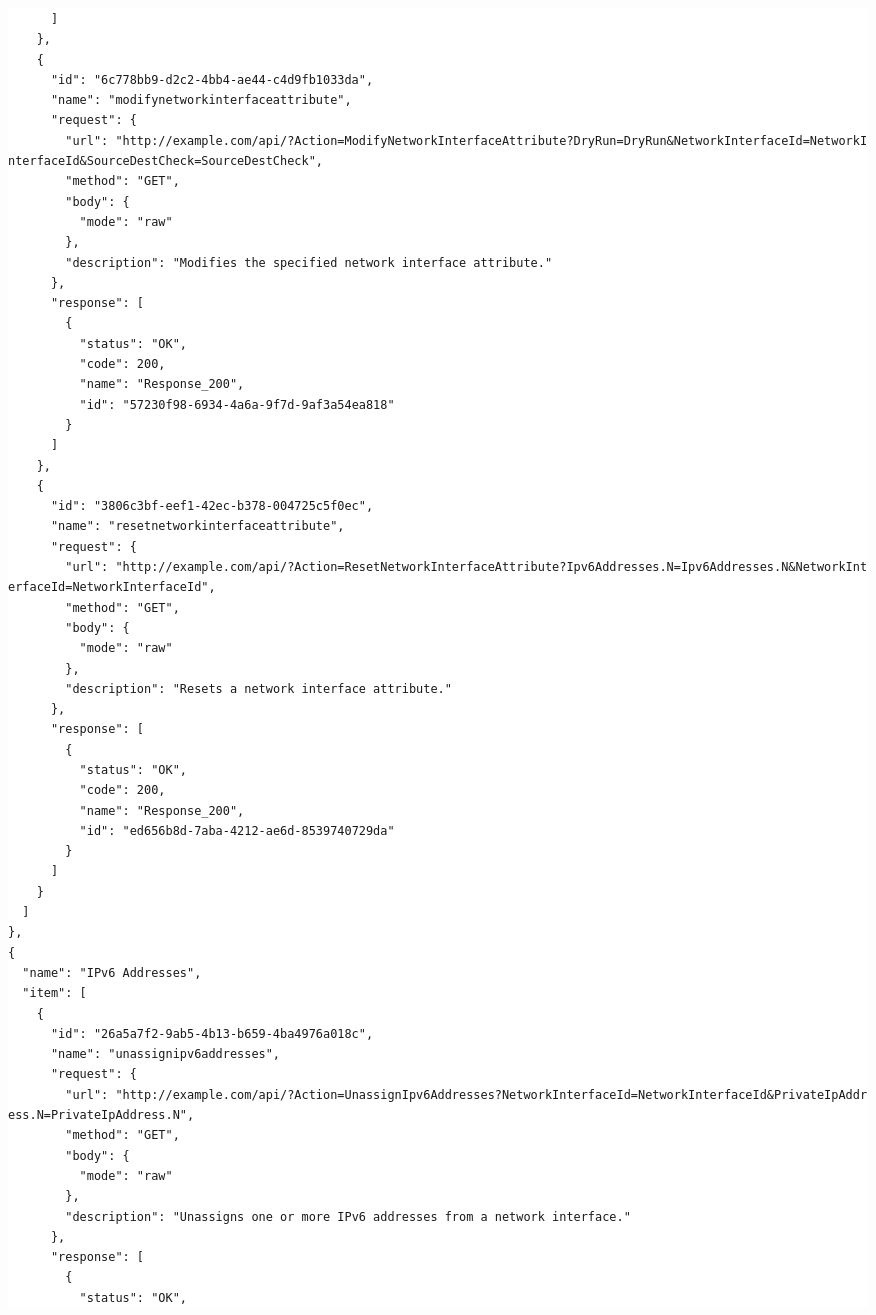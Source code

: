          ]
        },
        {
          "id": "6c778bb9-d2c2-4bb4-ae44-c4d9fb1033da",
          "name": "modifynetworkinterfaceattribute",
          "request": {
            "url": "http://example.com/api/?Action=ModifyNetworkInterfaceAttribute?DryRun=DryRun&NetworkInterfaceId=NetworkInterfaceId&SourceDestCheck=SourceDestCheck",
            "method": "GET",
            "body": {
              "mode": "raw"
            },
            "description": "Modifies the specified network interface attribute."
          },
          "response": [
            {
              "status": "OK",
              "code": 200,
              "name": "Response_200",
              "id": "57230f98-6934-4a6a-9f7d-9af3a54ea818"
            }
          ]
        },
        {
          "id": "3806c3bf-eef1-42ec-b378-004725c5f0ec",
          "name": "resetnetworkinterfaceattribute",
          "request": {
            "url": "http://example.com/api/?Action=ResetNetworkInterfaceAttribute?Ipv6Addresses.N=Ipv6Addresses.N&NetworkInterfaceId=NetworkInterfaceId",
            "method": "GET",
            "body": {
              "mode": "raw"
            },
            "description": "Resets a network interface attribute."
          },
          "response": [
            {
              "status": "OK",
              "code": 200,
              "name": "Response_200",
              "id": "ed656b8d-7aba-4212-ae6d-8539740729da"
            }
          ]
        }
      ]
    },
    {
      "name": "IPv6 Addresses",
      "item": [
        {
          "id": "26a5a7f2-9ab5-4b13-b659-4ba4976a018c",
          "name": "unassignipv6addresses",
          "request": {
            "url": "http://example.com/api/?Action=UnassignIpv6Addresses?NetworkInterfaceId=NetworkInterfaceId&PrivateIpAddress.N=PrivateIpAddress.N",
            "method": "GET",
            "body": {
              "mode": "raw"
            },
            "description": "Unassigns one or more IPv6 addresses from a network interface."
          },
          "response": [
            {
              "status": "OK",